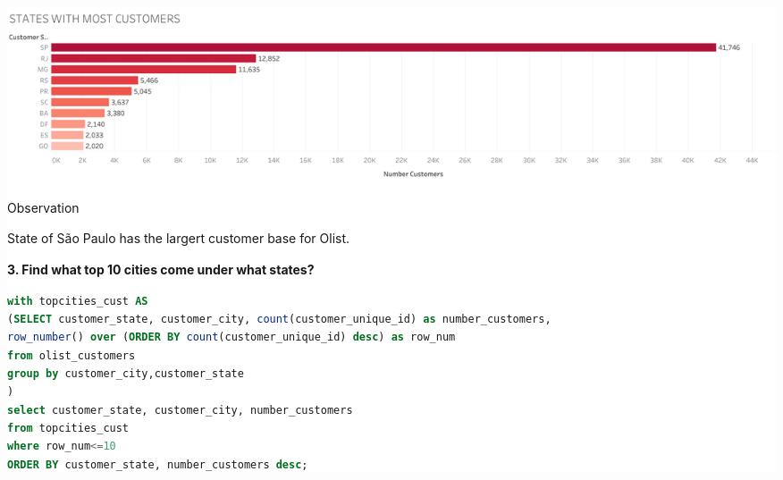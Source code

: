 ![Customer Distribution by State](/Images/sql_olist_ca2.png)

Observation 

State of São Paulo has the largert customer base for Olist. 

 **3. Find what top 10 cities come under what states?**

 ```SQL 
with topcities_cust AS
(SELECT customer_state, customer_city, count(customer_unique_id) as number_customers,
row_number() over (ORDER BY count(customer_unique_id) desc) as row_num
from olist_customers
group by customer_city,customer_state
)
select customer_state, customer_city, number_customers
from topcities_cust
where row_num<=10
ORDER BY customer_state, number_customers desc;
```

